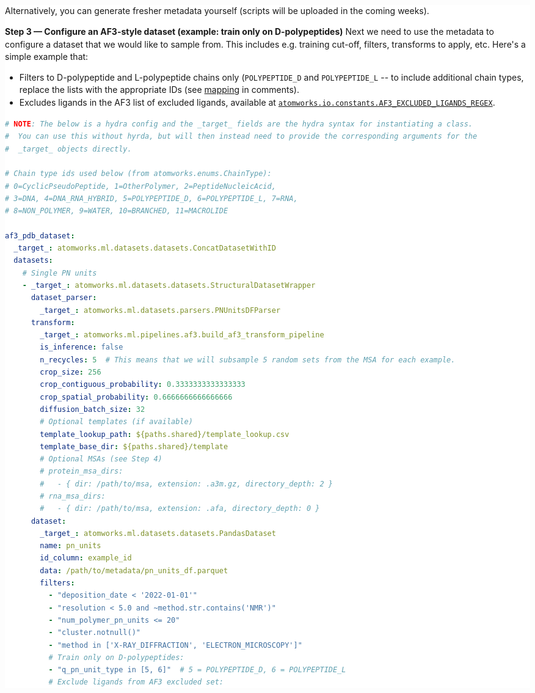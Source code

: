   Alternatively, you can generate fresher metadata yourself (scripts will be uploaded in the coming weeks).

**Step 3 — Configure an AF3-style dataset (example: train only on D-polypeptides)**
Next we need to use the metadata to configure a dataset that we would like to sample from. This includes e.g. training cut-off, filters, transforms to apply, etc.
Here's a simple example that:

- Filters to D-polypeptide and L-polypeptide chains only (`POLYPEPTIDE_D` and `POLYPEPTIDE_L` -- to include additional chain types, replace the lists with the appropriate IDs (see [mapping](./src/atomworks/enums.py#L31-L45) in comments).
- Excludes ligands in the AF3 list of excluded ligands, available at [`atomworks.io.constants.AF3_EXCLUDED_LIGANDS_REGEX`](./src/atomworks/io/constants.py#L350).

```yaml
# NOTE: The below is a hydra config and the _target_ fields are the hydra syntax for instantiating a class.
#  You can use this without hyrda, but will then instead need to provide the corresponding arguments for the
#  _target_ objects directly.

# Chain type ids used below (from atomworks.enums.ChainType):
# 0=CyclicPseudoPeptide, 1=OtherPolymer, 2=PeptideNucleicAcid,
# 3=DNA, 4=DNA_RNA_HYBRID, 5=POLYPEPTIDE_D, 6=POLYPEPTIDE_L, 7=RNA,
# 8=NON_POLYMER, 9=WATER, 10=BRANCHED, 11=MACROLIDE

af3_pdb_dataset:
  _target_: atomworks.ml.datasets.datasets.ConcatDatasetWithID
  datasets:
    # Single PN units
    - _target_: atomworks.ml.datasets.datasets.StructuralDatasetWrapper
      dataset_parser:
        _target_: atomworks.ml.datasets.parsers.PNUnitsDFParser
      transform:
        _target_: atomworks.ml.pipelines.af3.build_af3_transform_pipeline
        is_inference: false
        n_recycles: 5  # This means that we will subsample 5 random sets from the MSA for each example.
        crop_size: 256
        crop_contiguous_probability: 0.3333333333333333
        crop_spatial_probability: 0.6666666666666666
        diffusion_batch_size: 32
        # Optional templates (if available)
        template_lookup_path: ${paths.shared}/template_lookup.csv
        template_base_dir: ${paths.shared}/template
        # Optional MSAs (see Step 4)
        # protein_msa_dirs:
        #   - { dir: /path/to/msa, extension: .a3m.gz, directory_depth: 2 }
        # rna_msa_dirs:
        #   - { dir: /path/to/msa, extension: .afa, directory_depth: 0 }
      dataset:
        _target_: atomworks.ml.datasets.datasets.PandasDataset
        name: pn_units
        id_column: example_id
        data: /path/to/metadata/pn_units_df.parquet
        filters:
          - "deposition_date < '2022-01-01'"
          - "resolution < 5.0 and ~method.str.contains('NMR')"
          - "num_polymer_pn_units <= 20"
          - "cluster.notnull()"
          - "method in ['X-RAY_DIFFRACTION', 'ELECTRON_MICROSCOPY']"
          # Train only on D-polypeptides:
          - "q_pn_unit_type in [5, 6]"  # 5 = POLYPEPTIDE_D, 6 = POLYPEPTIDE_L
          # Exclude ligands from AF3 excluded set:
```